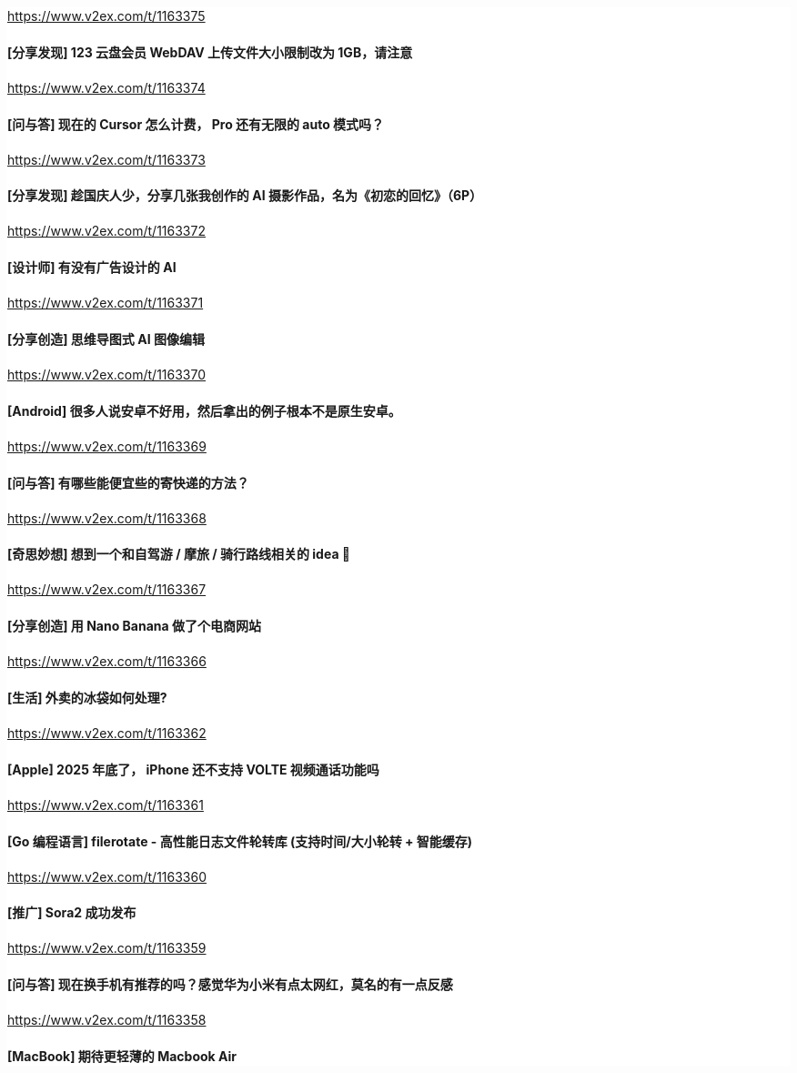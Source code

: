 <span style="color: blue!80!green"><https://www.v2ex.com/t/1163375></span>

#### \[分享发现\] 123 云盘会员 WebDAV 上传文件大小限制改为 1GB，请注意

<span style="color: blue!80!green"><https://www.v2ex.com/t/1163374></span>

#### \[问与答\] 现在的 Cursor 怎么计费， Pro 还有无限的 auto 模式吗？

<span style="color: blue!80!green"><https://www.v2ex.com/t/1163373></span>

#### \[分享发现\] 趁国庆人少，分享几张我创作的 AI 摄影作品，名为《初恋的回忆》（6P）

<span style="color: blue!80!green"><https://www.v2ex.com/t/1163372></span>

#### \[设计师\] 有没有广告设计的 AI

<span style="color: blue!80!green"><https://www.v2ex.com/t/1163371></span>

#### \[分享创造\] 思维导图式 AI 图像编辑

<span style="color: blue!80!green"><https://www.v2ex.com/t/1163370></span>

#### \[Android\] 很多人说安卓不好用，然后拿出的例子根本不是原生安卓。

<span style="color: blue!80!green"><https://www.v2ex.com/t/1163369></span>

#### \[问与答\] 有哪些能便宜些的寄快递的方法？

<span style="color: blue!80!green"><https://www.v2ex.com/t/1163368></span>

#### \[奇思妙想\] 想到一个和自驾游 / 摩旅 / 骑行路线相关的 idea 🤔

<span style="color: blue!80!green"><https://www.v2ex.com/t/1163367></span>

#### \[分享创造\] 用 Nano Banana 做了个电商网站

<span style="color: blue!80!green"><https://www.v2ex.com/t/1163366></span>

#### \[生活\] 外卖的冰袋如何处理?

<span style="color: blue!80!green"><https://www.v2ex.com/t/1163362></span>

#### \[Apple\] 2025 年底了， iPhone 还不支持 VOLTE 视频通话功能吗

<span style="color: blue!80!green"><https://www.v2ex.com/t/1163361></span>

#### \[Go 编程语言\] filerotate - 高性能日志文件轮转库 (支持时间/大小轮转 + 智能缓存)

<span style="color: blue!80!green"><https://www.v2ex.com/t/1163360></span>

#### \[推广\] Sora2 成功发布

<span style="color: blue!80!green"><https://www.v2ex.com/t/1163359></span>

#### \[问与答\] 现在换手机有推荐的吗？感觉华为小米有点太网红，莫名的有一点反感

<span style="color: blue!80!green"><https://www.v2ex.com/t/1163358></span>

#### \[MacBook\] 期待更轻薄的 Macbook Air
